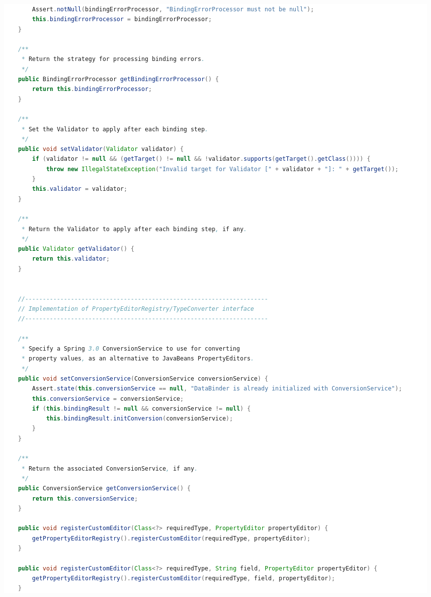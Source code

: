 ```java
		Assert.notNull(bindingErrorProcessor, "BindingErrorProcessor must not be null");
		this.bindingErrorProcessor = bindingErrorProcessor;
	}

	/**
	 * Return the strategy for processing binding errors.
	 */
	public BindingErrorProcessor getBindingErrorProcessor() {
		return this.bindingErrorProcessor;
	}

	/**
	 * Set the Validator to apply after each binding step.
	 */
	public void setValidator(Validator validator) {
		if (validator != null && (getTarget() != null && !validator.supports(getTarget().getClass()))) {
			throw new IllegalStateException("Invalid target for Validator [" + validator + "]: " + getTarget());
		}
		this.validator = validator;
	}

	/**
	 * Return the Validator to apply after each binding step, if any.
	 */
	public Validator getValidator() {
		return this.validator;
	}


	//---------------------------------------------------------------------
	// Implementation of PropertyEditorRegistry/TypeConverter interface
	//---------------------------------------------------------------------

	/**
	 * Specify a Spring 3.0 ConversionService to use for converting
	 * property values, as an alternative to JavaBeans PropertyEditors.
	 */
	public void setConversionService(ConversionService conversionService) {
		Assert.state(this.conversionService == null, "DataBinder is already initialized with ConversionService");
		this.conversionService = conversionService;
		if (this.bindingResult != null && conversionService != null) {
			this.bindingResult.initConversion(conversionService);
		}
	}

	/**
	 * Return the associated ConversionService, if any.
	 */
	public ConversionService getConversionService() {
		return this.conversionService;
	}

	public void registerCustomEditor(Class<?> requiredType, PropertyEditor propertyEditor) {
		getPropertyEditorRegistry().registerCustomEditor(requiredType, propertyEditor);
	}

	public void registerCustomEditor(Class<?> requiredType, String field, PropertyEditor propertyEditor) {
		getPropertyEditorRegistry().registerCustomEditor(requiredType, field, propertyEditor);
	}
```